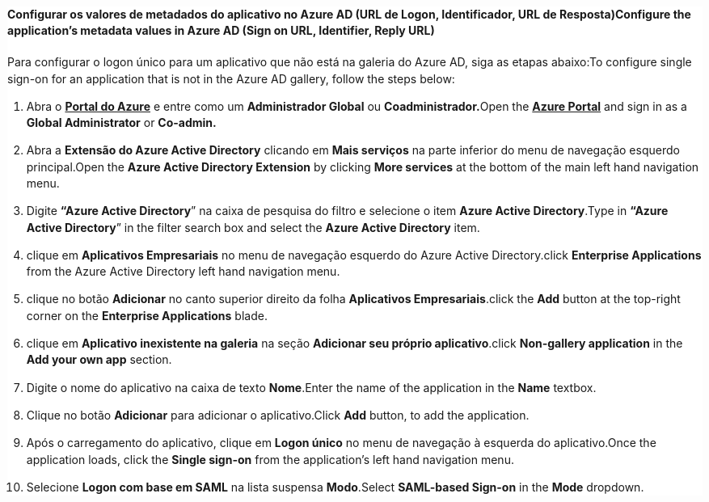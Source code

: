 #### <a name="configure-the-applications-metadata-values-in-azure-ad-sign-on-url-identifier-reply-url"></a><span data-ttu-id="005c0-214">Configurar os valores de metadados do aplicativo no Azure AD (URL de Logon, Identificador, URL de Resposta)</span><span class="sxs-lookup"><span data-stu-id="005c0-214">Configure the application’s metadata values in Azure AD (Sign on URL, Identifier, Reply URL)</span></span>

<span data-ttu-id="005c0-215">Para configurar o logon único para um aplicativo que não está na galeria do Azure AD, siga as etapas abaixo:</span><span class="sxs-lookup"><span data-stu-id="005c0-215">To configure single sign-on for an application that is not in the Azure AD gallery, follow the steps below:</span></span>

1.  <span data-ttu-id="005c0-216">Abra o [**Portal do Azure**](https://portal.azure.com/) e entre como um **Administrador Global** ou **Coadministrador.**</span><span class="sxs-lookup"><span data-stu-id="005c0-216">Open the [**Azure Portal**](https://portal.azure.com/) and sign in as a **Global Administrator** or **Co-admin.**</span></span>

2.  <span data-ttu-id="005c0-217">Abra a **Extensão do Azure Active Directory** clicando em **Mais serviços** na parte inferior do menu de navegação esquerdo principal.</span><span class="sxs-lookup"><span data-stu-id="005c0-217">Open the **Azure Active Directory Extension** by clicking **More services** at the bottom of the main left hand navigation menu.</span></span>

3.  <span data-ttu-id="005c0-218">Digite **“Azure Active Directory**” na caixa de pesquisa do filtro e selecione o item **Azure Active Directory**.</span><span class="sxs-lookup"><span data-stu-id="005c0-218">Type in **“Azure Active Directory**” in the filter search box and select the **Azure Active Directory** item.</span></span>

4.  <span data-ttu-id="005c0-219">clique em **Aplicativos Empresariais** no menu de navegação esquerdo do Azure Active Directory.</span><span class="sxs-lookup"><span data-stu-id="005c0-219">click **Enterprise Applications** from the Azure Active Directory left hand navigation menu.</span></span>

5.  <span data-ttu-id="005c0-220">clique no botão **Adicionar** no canto superior direito da folha **Aplicativos Empresariais**.</span><span class="sxs-lookup"><span data-stu-id="005c0-220">click the **Add** button at the top-right corner on the **Enterprise Applications** blade.</span></span>

6.  <span data-ttu-id="005c0-221">clique em **Aplicativo inexistente na galeria** na seção **Adicionar seu próprio aplicativo**.</span><span class="sxs-lookup"><span data-stu-id="005c0-221">click **Non-gallery application** in the **Add your own app** section.</span></span>

7.  <span data-ttu-id="005c0-222">Digite o nome do aplicativo na caixa de texto **Nome**.</span><span class="sxs-lookup"><span data-stu-id="005c0-222">Enter the name of the application in the **Name** textbox.</span></span>

8.  <span data-ttu-id="005c0-223">Clique no botão **Adicionar** para adicionar o aplicativo.</span><span class="sxs-lookup"><span data-stu-id="005c0-223">Click **Add** button, to add the application.</span></span>

9.  <span data-ttu-id="005c0-224">Após o carregamento do aplicativo, clique em **Logon único** no menu de navegação à esquerda do aplicativo.</span><span class="sxs-lookup"><span data-stu-id="005c0-224">Once the application loads, click the **Single sign-on** from the application’s left hand navigation menu.</span></span>

10. <span data-ttu-id="005c0-225">Selecione **Logon com base em SAML** na lista suspensa **Modo**.</span><span class="sxs-lookup"><span data-stu-id="005c0-225">Select **SAML-based Sign-on** in the **Mode** dropdown.</span></span>
